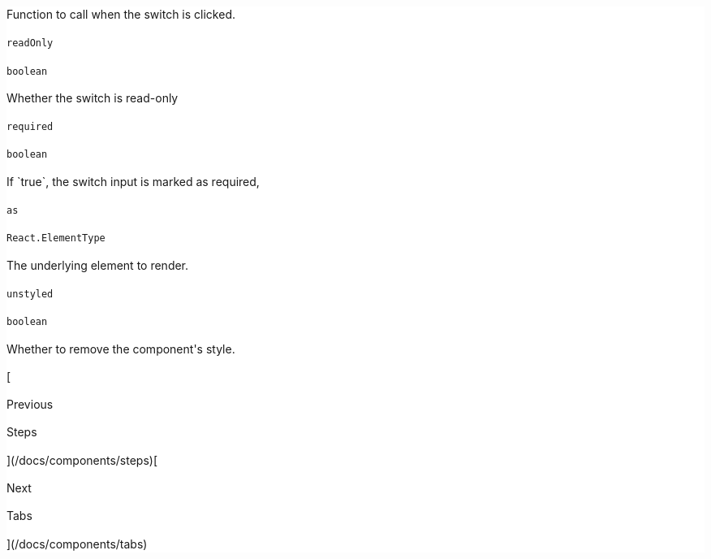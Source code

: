 Function to call when the switch is clicked.

`readOnly`

`boolean`

Whether the switch is read-only

`required`

`boolean`

If \`true\`, the switch input is marked as required,

`as`

`React.ElementType`

The underlying element to render.

`unstyled`

`boolean`

Whether to remove the component's style.

[

Previous

Steps



](/docs/components/steps)[

Next

Tabs



](/docs/components/tabs)